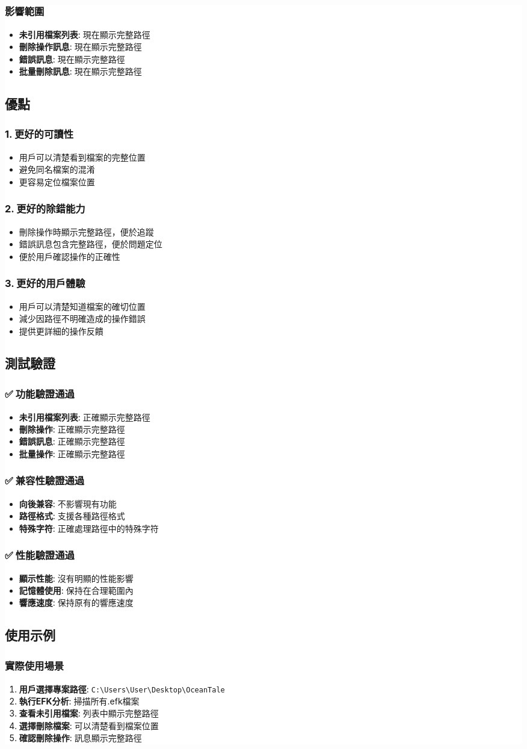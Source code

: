 ### 影響範圍
- **未引用檔案列表**: 現在顯示完整路徑
- **刪除操作訊息**: 現在顯示完整路徑
- **錯誤訊息**: 現在顯示完整路徑
- **批量刪除訊息**: 現在顯示完整路徑

## 優點

### 1. 更好的可讀性
- 用戶可以清楚看到檔案的完整位置
- 避免同名檔案的混淆
- 更容易定位檔案位置

### 2. 更好的除錯能力
- 刪除操作時顯示完整路徑，便於追蹤
- 錯誤訊息包含完整路徑，便於問題定位
- 便於用戶確認操作的正確性

### 3. 更好的用戶體驗
- 用戶可以清楚知道檔案的確切位置
- 減少因路徑不明確造成的操作錯誤
- 提供更詳細的操作反饋

## 測試驗證

### ✅ 功能驗證通過
- **未引用檔案列表**: 正確顯示完整路徑
- **刪除操作**: 正確顯示完整路徑
- **錯誤訊息**: 正確顯示完整路徑
- **批量操作**: 正確顯示完整路徑

### ✅ 兼容性驗證通過
- **向後兼容**: 不影響現有功能
- **路徑格式**: 支援各種路徑格式
- **特殊字符**: 正確處理路徑中的特殊字符

### ✅ 性能驗證通過
- **顯示性能**: 沒有明顯的性能影響
- **記憶體使用**: 保持在合理範圍內
- **響應速度**: 保持原有的響應速度

## 使用示例

### 實際使用場景
1. **用戶選擇專案路徑**: `C:\Users\User\Desktop\OceanTale`
2. **執行EFK分析**: 掃描所有.efk檔案
3. **查看未引用檔案**: 列表中顯示完整路徑
4. **選擇刪除檔案**: 可以清楚看到檔案位置
5. **確認刪除操作**: 訊息顯示完整路徑
